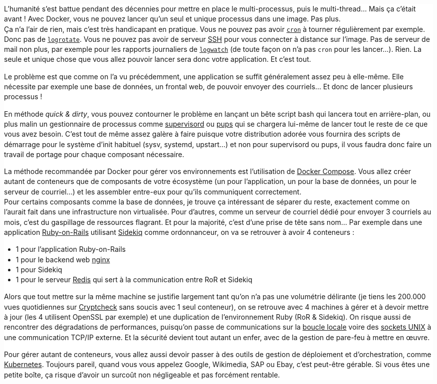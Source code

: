 L’humanité s’est battue pendant des décennies pour mettre en place le multi-processus, puis le multi-thread…
Mais ça c’était avant ! Avec Docker, vous ne pouvez lancer qu’un seul et unique processus dans une image. Pas plus.  
Ça n’a l’air de rien, mais c’est très handicapant en pratique.
Vous ne pouvez pas avoir [`cron`](https://fr.wikipedia.org/wiki/Cron) à tourner régulièrement par exemple. Donc pas de [`logrotate`](https://linux.die.net/man/8/logrotate).
Vous ne pouvez pas avoir de serveur [SSH](http://www.openssh.com/) pour vous connecter à distance sur l’image.
Pas de serveur de mail non plus, par exemple pour les rapports journaliers de [`logwatch`](https://wiki.debian-fr.xyz/Logwatch) (de toute façon on n’a pas `cron` pour les lancer…). Rien.
La seule et unique chose que vous allez pouvoir lancer sera donc votre application. Et c’est tout.

Le problème est que comme on l’a vu précédemment, une application se suffit généralement assez peu à elle-même.
Elle nécessite par exemple une base de données, un frontal web, de pouvoir envoyer des courriels…
Et donc de lancer plusieurs processus !

En méthode *quick & dirty*, vous pouvez contourner le problème en lançant un bête script bash qui lancera tout en arrière-plan, ou plus malin un gestionnaire de processus comme [supervisord](http://supervisord.org/) ou [pups](https://github.com/SamSaffron/pups) qui se chargera lui-même de lancer tout le reste de ce que vous avez besoin.
C’est tout de même assez galère à faire puisque votre distribution adorée vous fournira des scripts de démarrage pour le système d’init habituel (sysv, systemd, upstart…) et non pour supervisord ou pups, il vous faudra donc faire un travail de portage pour chaque composant nécessaire.

La méthode recommandée par Docker pour gérer vos environnements est l’utilisation de [Docker Compose](https://docs.docker.com/compose/).
Vous allez créer autant de conteneurs que de composants de votre écosystème (un pour l’application, un pour la base de données, un pour le serveur de courriel…) et les assembler entre-eux pour qu’ils communiquent correctement.  
Pour certains composants comme la base de données, je trouve ça intéressant de séparer du reste, exactement comme on l’aurait fait dans une infrastructure non virtualisée.
Pour d’autres, comme un serveur de courriel dédié pour envoyer 3 courriels au mois, c’est du gaspillage de ressources flagrant.
Et pour la majorité, c’est d’une prise de tête sans nom…
Par exemple dans une application [Ruby-on-Rails](http://rubyonrails.org/) utilisant [Sidekiq](http://sidekiq.org/) comme ordonnanceur, on va se retrouver à avoir 4 conteneurs :

* 1 pour l’application Ruby-on-Rails
* 1 pour le backend web [nginx](https://nginx.org/)
* 1 pour Sidekiq
* 1 pour le serveur [Redis](http://redis.io/) qui sert à la communication entre RoR et Sidekiq

Alors que tout mettre sur la même machine se justifie largement tant qu’on n’a pas une volumétrie délirante (je tiens les 200.000 vues quotidiennes sur [Cryptcheck](https://tls.imirhil.fr/) sans soucis avec 1 seul conteneur), on se retrouve avec 4 machines à gérer et à devoir mettre à jour (les 4 utilisent OpenSSL par exemple) et une duplication de l’environnement Ruby (RoR & Sidekiq).
On risque aussi de rencontrer des dégradations de performances, puisqu’on passe de communications sur la [boucle locale](https://fr.wikipedia.org/wiki/Localhost) voire des [sockets UNIX](https://fr.wikipedia.org/wiki/Berkeley_sockets) à une communication TCP/IP externe.
Et la sécurité devient tout autant un enfer, avec de la gestion de pare-feu à mettre en œuvre.

Pour gérer autant de conteneurs, vous allez aussi devoir passer à des outils de gestion de déploiement et d’orchestration, comme [Kubernetes](http://kubernetes.io/).
Toujours pareil, quand vous vous appelez Google, Wikimedia, SAP ou Ebay, c’est peut-être gérable. Si vous êtes une petite boîte, ça risque d’avoir un surcoût non négligeable et pas forcément rentable.
